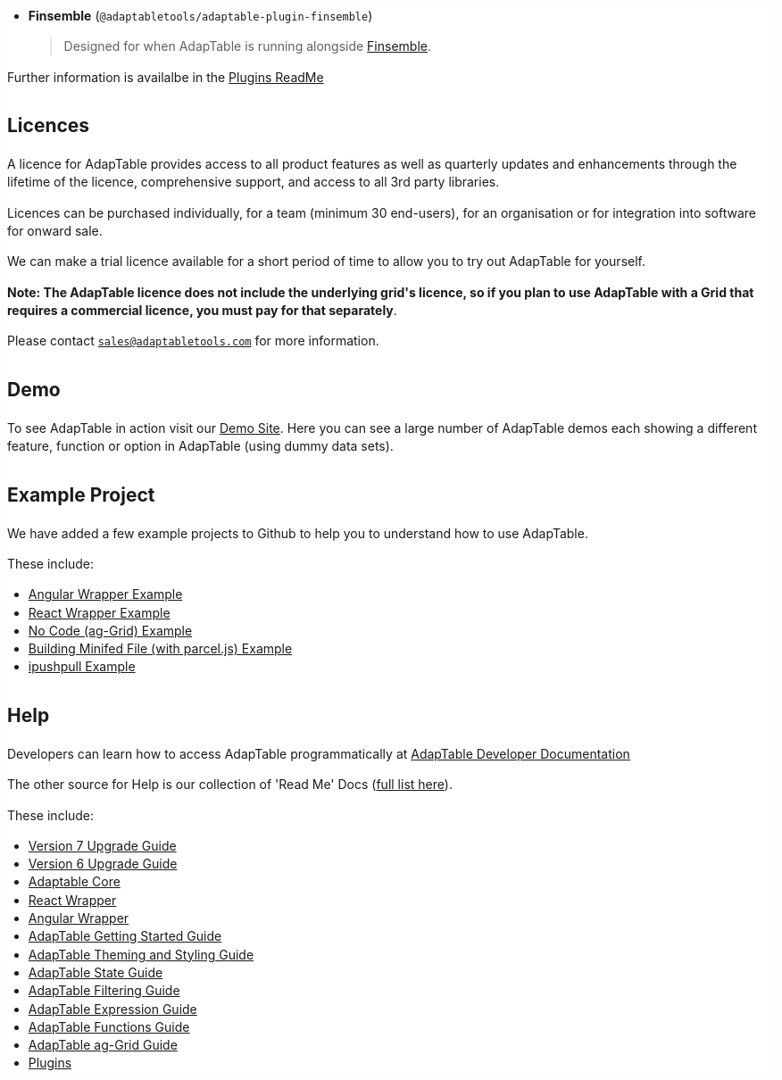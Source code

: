 * **Finsemble** (`@adaptabletools/adaptable-plugin-finsemble`)

    > Designed for when AdapTable is running alongside [Finsemble](https://www.chartiq.com/finsemble/). 

Further information is availalbe in the [Plugins ReadMe](./packages/plugins/README.md)

## Licences

A licence for AdapTable provides access to all product features as well as quarterly updates and enhancements through the lifetime of the licence, comprehensive support, and access to all 3rd party libraries.

Licences can be purchased individually, for a team (minimum 30 end-users), for an organisation or for integration into software for onward sale.

We can make a trial licence available for a short period of time to allow you to try out AdapTable for yourself.

**Note: The AdapTable licence does not include the underlying grid's licence, so if you plan to use AdapTable with a Grid that requires a commercial licence, you must pay for that separately**.

Please contact [`sales@adaptabletools.com`](mailto:sales@adaptabletools.com) for more information.

## Demo

To see AdapTable in action visit our [Demo Site](https://demo.adaptabletools.com).  Here you can see a large number of AdapTable demos each showing a different feature, function or option in AdapTable (using dummy data sets).

## Example Project

We have added a few example projects to Github to help you to understand how to use AdapTable.

These include:

* [Angular Wrapper Example](https://github.com/AdaptableTools/example-adaptable-angular-aggrid)
* [React Wrapper Example](https://github.com/AdaptableTools/example-adaptable-react-aggrid)
* [No Code (ag-Grid) Example](https://github.com/AdaptableTools/example-adaptable-nocode-aggrid)
* [Building Minifed File (with parcel.js) Example](https://github.com/AdaptableTools/example-adaptable-with-parceljs)
* [ipushpull Example](https://github.com/AdaptableTools/example-adaptable-ipushpull-integration)

## Help

Developers can learn how to access AdapTable programmatically at [AdapTable Developer Documentation](https://api.adaptabletools.com) 

The other source for Help is our collection of 'Read Me' Docs ([full list here](./packages/adaptable/readme/readme-list.md)).

These include:

* [Version 7 Upgrade Guide](./packages/adaptable/readme/upgrade-guides/upgrade-guide-v7.md)
* [Version 6 Upgrade Guide](./packages/adaptable/readme/upgrade-guides/upgrade-guide-v6.md)
* [Adaptable Core](./packages/adaptable/README.md)
* [React Wrapper](./packages/adaptable-react-aggrid/README.md)
* [Angular Wrapper](./packages/adaptable-ng-aggrid/README.md)
* [AdapTable Getting Started Guide](./packages/adaptable/readme/guides/adaptable-getting-started-guide.md)
* [AdapTable Theming and Styling Guide](./packages/adaptable/readme/guides/adaptable-theming-guide.md)
* [AdapTable State Guide](./packages/adaptable/readme/guides/adaptable-state-guide.md)
* [AdapTable Filtering Guide](./packages/adaptable/readme/guides/adaptable-filtering-guide.md)
* [AdapTable Expression Guide](./packages/adaptable/readme/guides/adaptable-expression-guide.md)
* [AdapTable Functions Guide](./packages/adaptable/readme/guides/adaptable-functions-guide.md)
* [AdapTable ag-Grid Guide](./packages/adaptable/readme/guides/adaptable-aggrid-guide.md)
* [Plugins](./packages/plugins/README.md)
